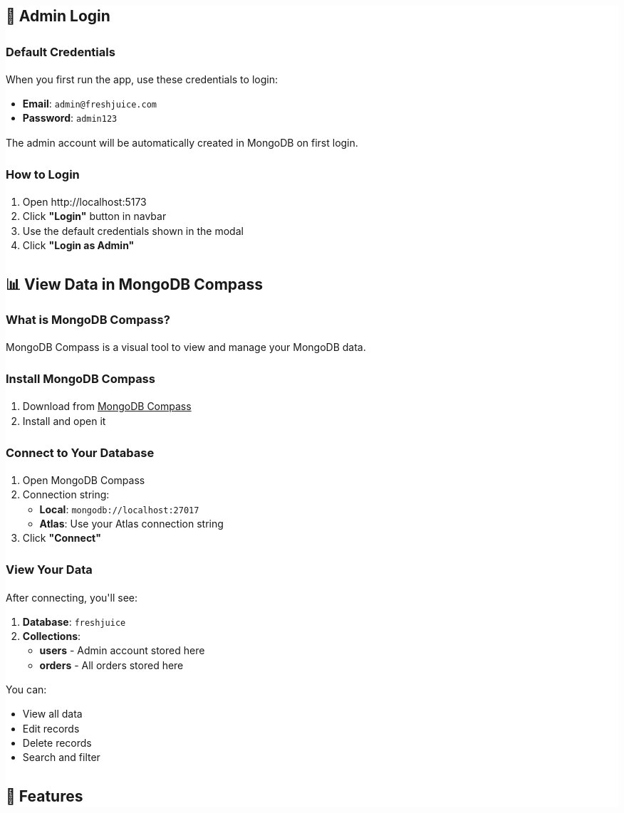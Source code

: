 ## 🔐 Admin Login

### Default Credentials

When you first run the app, use these credentials to login:

- **Email**: `admin@freshjuice.com`
- **Password**: `admin123`

The admin account will be automatically created in MongoDB on first login.

### How to Login

1. Open http://localhost:5173
2. Click **"Login"** button in navbar
3. Use the default credentials shown in the modal
4. Click **"Login as Admin"**

## 📊 View Data in MongoDB Compass

### What is MongoDB Compass?

MongoDB Compass is a visual tool to view and manage your MongoDB data.

### Install MongoDB Compass

1. Download from [MongoDB Compass](https://www.mongodb.com/try/download/compass)
2. Install and open it

### Connect to Your Database

1. Open MongoDB Compass
2. Connection string:
   - **Local**: `mongodb://localhost:27017`
   - **Atlas**: Use your Atlas connection string
3. Click **"Connect"**

### View Your Data

After connecting, you'll see:

1. **Database**: `freshjuice`
2. **Collections**:
   - **users** - Admin account stored here
   - **orders** - All orders stored here

You can:
- View all data
- Edit records
- Delete records
- Search and filter

## 📝 Features
